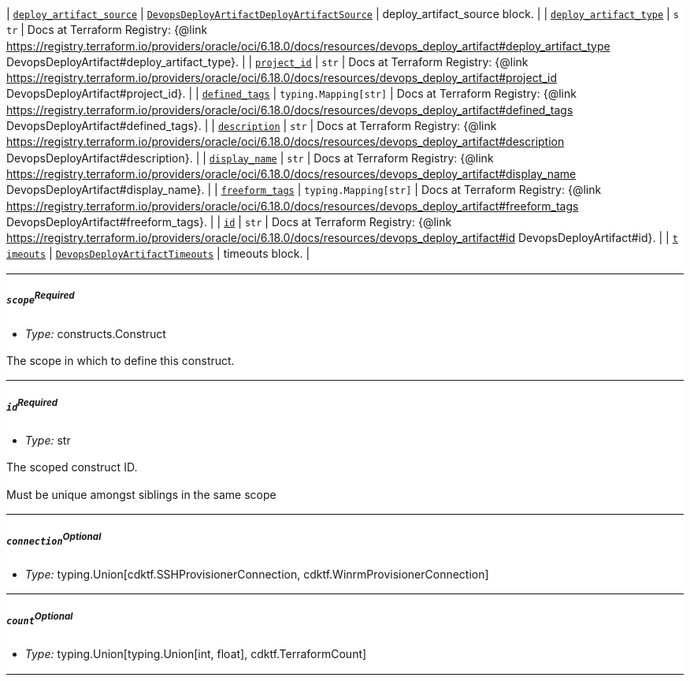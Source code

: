 | <code><a href="#rhizo-co-terraform-provider-oci.devopsDeployArtifact.DevopsDeployArtifact.Initializer.parameter.deployArtifactSource">deploy_artifact_source</a></code> | <code><a href="#rhizo-co-terraform-provider-oci.devopsDeployArtifact.DevopsDeployArtifactDeployArtifactSource">DevopsDeployArtifactDeployArtifactSource</a></code> | deploy_artifact_source block. |
| <code><a href="#rhizo-co-terraform-provider-oci.devopsDeployArtifact.DevopsDeployArtifact.Initializer.parameter.deployArtifactType">deploy_artifact_type</a></code> | <code>str</code> | Docs at Terraform Registry: {@link https://registry.terraform.io/providers/oracle/oci/6.18.0/docs/resources/devops_deploy_artifact#deploy_artifact_type DevopsDeployArtifact#deploy_artifact_type}. |
| <code><a href="#rhizo-co-terraform-provider-oci.devopsDeployArtifact.DevopsDeployArtifact.Initializer.parameter.projectId">project_id</a></code> | <code>str</code> | Docs at Terraform Registry: {@link https://registry.terraform.io/providers/oracle/oci/6.18.0/docs/resources/devops_deploy_artifact#project_id DevopsDeployArtifact#project_id}. |
| <code><a href="#rhizo-co-terraform-provider-oci.devopsDeployArtifact.DevopsDeployArtifact.Initializer.parameter.definedTags">defined_tags</a></code> | <code>typing.Mapping[str]</code> | Docs at Terraform Registry: {@link https://registry.terraform.io/providers/oracle/oci/6.18.0/docs/resources/devops_deploy_artifact#defined_tags DevopsDeployArtifact#defined_tags}. |
| <code><a href="#rhizo-co-terraform-provider-oci.devopsDeployArtifact.DevopsDeployArtifact.Initializer.parameter.description">description</a></code> | <code>str</code> | Docs at Terraform Registry: {@link https://registry.terraform.io/providers/oracle/oci/6.18.0/docs/resources/devops_deploy_artifact#description DevopsDeployArtifact#description}. |
| <code><a href="#rhizo-co-terraform-provider-oci.devopsDeployArtifact.DevopsDeployArtifact.Initializer.parameter.displayName">display_name</a></code> | <code>str</code> | Docs at Terraform Registry: {@link https://registry.terraform.io/providers/oracle/oci/6.18.0/docs/resources/devops_deploy_artifact#display_name DevopsDeployArtifact#display_name}. |
| <code><a href="#rhizo-co-terraform-provider-oci.devopsDeployArtifact.DevopsDeployArtifact.Initializer.parameter.freeformTags">freeform_tags</a></code> | <code>typing.Mapping[str]</code> | Docs at Terraform Registry: {@link https://registry.terraform.io/providers/oracle/oci/6.18.0/docs/resources/devops_deploy_artifact#freeform_tags DevopsDeployArtifact#freeform_tags}. |
| <code><a href="#rhizo-co-terraform-provider-oci.devopsDeployArtifact.DevopsDeployArtifact.Initializer.parameter.id">id</a></code> | <code>str</code> | Docs at Terraform Registry: {@link https://registry.terraform.io/providers/oracle/oci/6.18.0/docs/resources/devops_deploy_artifact#id DevopsDeployArtifact#id}. |
| <code><a href="#rhizo-co-terraform-provider-oci.devopsDeployArtifact.DevopsDeployArtifact.Initializer.parameter.timeouts">timeouts</a></code> | <code><a href="#rhizo-co-terraform-provider-oci.devopsDeployArtifact.DevopsDeployArtifactTimeouts">DevopsDeployArtifactTimeouts</a></code> | timeouts block. |

---

##### `scope`<sup>Required</sup> <a name="scope" id="rhizo-co-terraform-provider-oci.devopsDeployArtifact.DevopsDeployArtifact.Initializer.parameter.scope"></a>

- *Type:* constructs.Construct

The scope in which to define this construct.

---

##### `id`<sup>Required</sup> <a name="id" id="rhizo-co-terraform-provider-oci.devopsDeployArtifact.DevopsDeployArtifact.Initializer.parameter.id"></a>

- *Type:* str

The scoped construct ID.

Must be unique amongst siblings in the same scope

---

##### `connection`<sup>Optional</sup> <a name="connection" id="rhizo-co-terraform-provider-oci.devopsDeployArtifact.DevopsDeployArtifact.Initializer.parameter.connection"></a>

- *Type:* typing.Union[cdktf.SSHProvisionerConnection, cdktf.WinrmProvisionerConnection]

---

##### `count`<sup>Optional</sup> <a name="count" id="rhizo-co-terraform-provider-oci.devopsDeployArtifact.DevopsDeployArtifact.Initializer.parameter.count"></a>

- *Type:* typing.Union[typing.Union[int, float], cdktf.TerraformCount]

---
